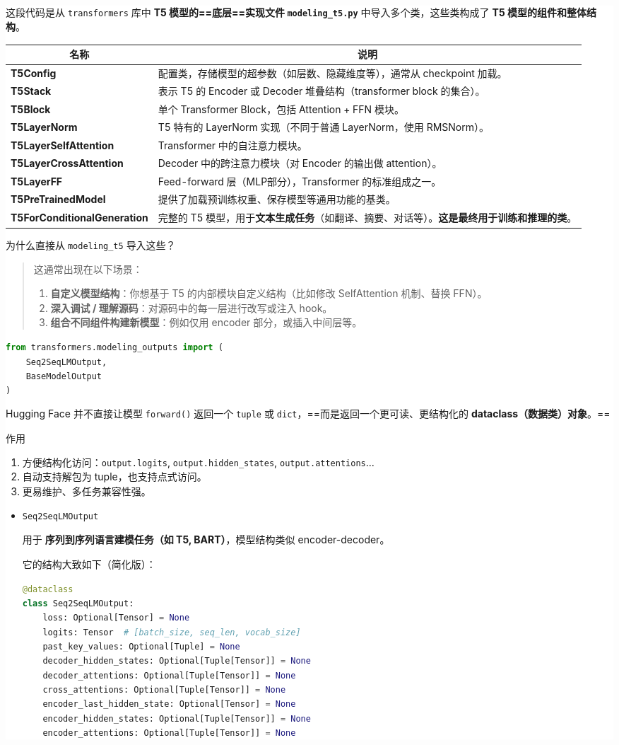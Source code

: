   这段代码是从 `transformers` 库中 **T5 模型的==底层==实现文件 `modeling_t5.py`** 中导入多个类，这些类构成了 **T5 模型的组件和整体结构**。

  | 名称                           | 说明                                                         |
  | ------------------------------ | ------------------------------------------------------------ |
  | **T5Config**                   | 配置类，存储模型的超参数（如层数、隐藏维度等），通常从 checkpoint 加载。 |
  | **T5Stack**                    | 表示 T5 的 Encoder 或 Decoder 堆叠结构（transformer block 的集合）。 |
  | **T5Block**                    | 单个 Transformer Block，包括 Attention + FFN 模块。          |
  | **T5LayerNorm**                | T5 特有的 LayerNorm 实现（不同于普通 LayerNorm，使用 RMSNorm）。 |
  | **T5LayerSelfAttention**       | Transformer 中的自注意力模块。                               |
  | **T5LayerCrossAttention**      | Decoder 中的跨注意力模块（对 Encoder 的输出做 attention）。  |
  | **T5LayerFF**                  | Feed-forward 层（MLP部分），Transformer 的标准组成之一。     |
  | **T5PreTrainedModel**          | 提供了加载预训练权重、保存模型等通用功能的基类。             |
  | **T5ForConditionalGeneration** | 完整的 T5 模型，用于**文本生成任务**（如翻译、摘要、对话等）。**这是最终用于训练和推理的类**。 |

  为什么直接从 `modeling_t5` 导入这些？

  > 这通常出现在以下场景：
  >
  > 1. **自定义模型结构**：你想基于 T5 的内部模块自定义结构（比如修改 SelfAttention 机制、替换 FFN）。
  > 2. **深入调试 / 理解源码**：对源码中的每一层进行改写或注入 hook。
  > 3. **组合不同组件构建新模型**：例如仅用 encoder 部分，或插入中间层等。

  

  ```python
  from transformers.modeling_outputs import (
      Seq2SeqLMOutput,
      BaseModelOutput
  )
  ```

  Hugging Face 并不直接让模型 `forward()` 返回一个 `tuple` 或 `dict`，==而是返回一个更可读、更结构化的 **dataclass（数据类）对象**。==

  作用

  1. 方便结构化访问：`output.logits`, `output.hidden_states`, `output.attentions`...
  2. 自动支持解包为 tuple，也支持点式访问。
  3. 更易维护、多任务兼容性强。

  

  * `Seq2SeqLMOutput`

    用于 **序列到序列语言建模任务（如 T5, BART）**，模型结构类似 encoder-decoder。

    它的结构大致如下（简化版）：

    ```python
    @dataclass
    class Seq2SeqLMOutput:
        loss: Optional[Tensor] = None
        logits: Tensor  # [batch_size, seq_len, vocab_size]
        past_key_values: Optional[Tuple] = None
        decoder_hidden_states: Optional[Tuple[Tensor]] = None
        decoder_attentions: Optional[Tuple[Tensor]] = None
        cross_attentions: Optional[Tuple[Tensor]] = None
        encoder_last_hidden_state: Optional[Tensor] = None
        encoder_hidden_states: Optional[Tuple[Tensor]] = None
        encoder_attentions: Optional[Tuple[Tensor]] = None
    ```
